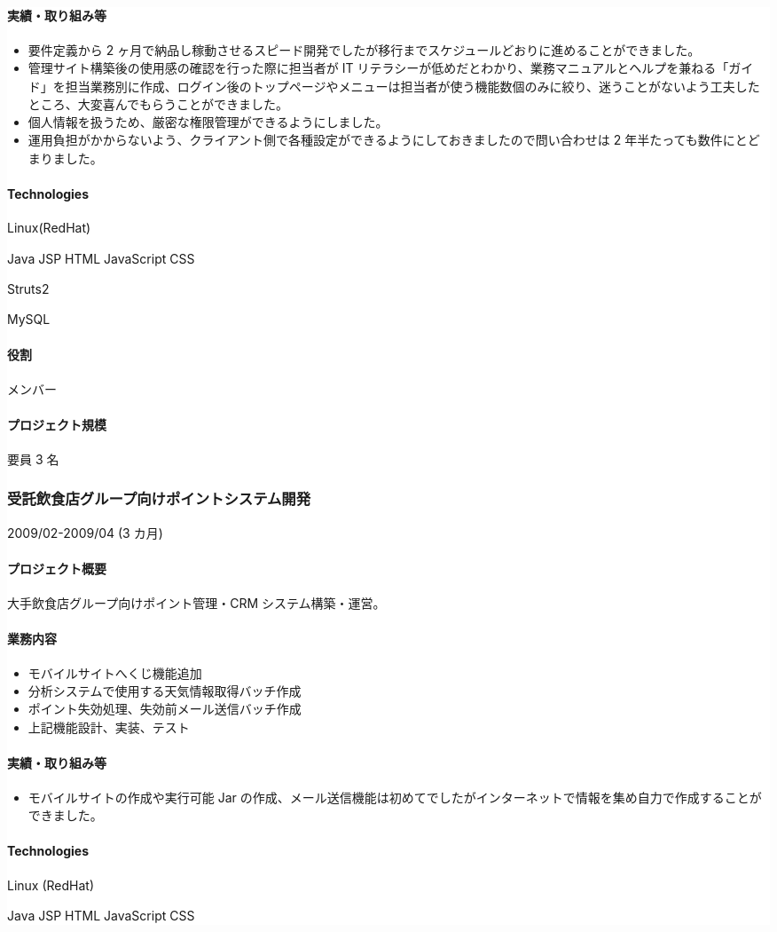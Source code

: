 #### 実績・取り組み等

- 要件定義から 2 ヶ月で納品し稼動させるスピード開発でしたが移行までスケジュールどおりに進めることができました。
- 管理サイト構築後の使用感の確認を行った際に担当者が IT リテラシーが低めだとわかり、業務マニュアルとヘルプを兼ねる「ガイド」を担当業務別に作成、ログイン後のトップページやメニューは担当者が使う機能数個のみに絞り、迷うことがないよう工夫したところ、大変喜んでもらうことができました。
- 個人情報を扱うため、厳密な権限管理ができるようにしました。
- 運用負担がかからないよう、クライアント側で各種設定ができるようにしておきましたので問い合わせは 2 年半たっても数件にとどまりました。

#### Technologies

Linux(RedHat)

Java
JSP
HTML
JavaScript
CSS

Struts2

MySQL

#### 役割

メンバー

#### プロジェクト規模

要員 3 名

### 受託飲食店グループ向けポイントシステム開発

2009/02-2009/04 (3 カ月)

#### プロジェクト概要

大手飲食店グループ向けポイント管理・CRM システム構築・運営。

#### 業務内容

- モバイルサイトへくじ機能追加
- 分析システムで使用する天気情報取得バッチ作成
- ポイント失効処理、失効前メール送信バッチ作成
- 上記機能設計、実装、テスト

#### 実績・取り組み等

- モバイルサイトの作成や実行可能 Jar の作成、メール送信機能は初めてでしたがインターネットで情報を集め自力で作成することができました。

#### Technologies

Linux (RedHat)

Java
JSP
HTML
JavaScript
CSS
